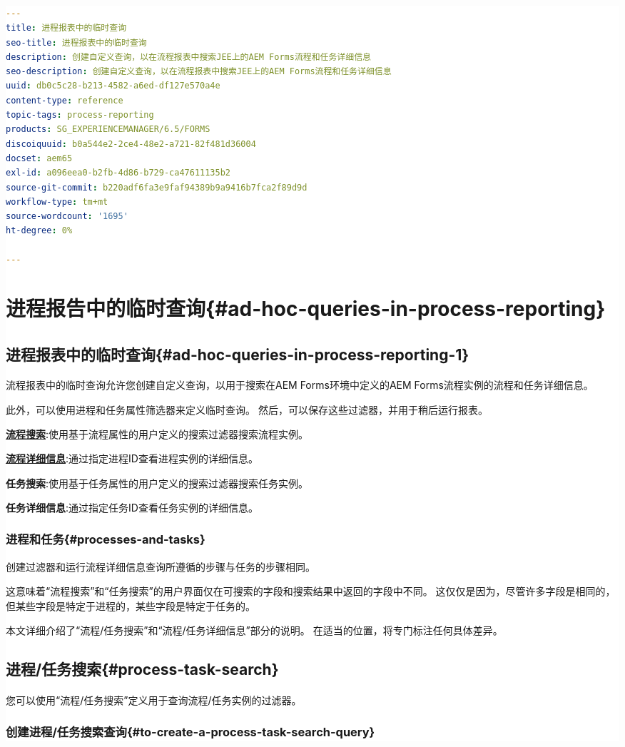 ```yaml
---
title: 进程报表中的临时查询
seo-title: 进程报表中的临时查询
description: 创建自定义查询，以在流程报表中搜索JEE上的AEM Forms流程和任务详细信息
seo-description: 创建自定义查询，以在流程报表中搜索JEE上的AEM Forms流程和任务详细信息
uuid: db0c5c28-b213-4582-a6ed-df127e570a4e
content-type: reference
topic-tags: process-reporting
products: SG_EXPERIENCEMANAGER/6.5/FORMS
discoiquuid: b0a544e2-2ce4-48e2-a721-82f481d36004
docset: aem65
exl-id: a096eea0-b2fb-4d86-b729-ca47611135b2
source-git-commit: b220adf6fa3e9faf94389b9a9416b7fca2f89d9d
workflow-type: tm+mt
source-wordcount: '1695'
ht-degree: 0%

---
```


# 进程报告中的临时查询{#ad-hoc-queries-in-process-reporting}

## 进程报表中的临时查询{#ad-hoc-queries-in-process-reporting-1}

流程报表中的临时查询允许您创建自定义查询，以用于搜索在AEM Forms环境中定义的AEM Forms流程实例的流程和任务详细信息。

此外，可以使用进程和任务属性筛选器来定义临时查询。 然后，可以保存这些过滤器，并用于稍后运行报表。

[**流程搜索**](/help/forms/using/process-reporting/adhoc-queries-in-process-reporting.md#p-process-task-search-p):使用基于流程属性的用户定义的搜索过滤器搜索流程实例。

[**流程详细信息**](/help/forms/using/process-reporting/adhoc-queries-in-process-reporting.md#p-process-task-details-p):通过指定进程ID查看进程实例的详细信息。

**任务搜索**:使用基于任务属性的用户定义的搜索过滤器搜索任务实例。

**任务详细信息**:通过指定任务ID查看任务实例的详细信息。

### 进程和任务{#processes-and-tasks}

创建过滤器和运行流程详细信息查询所遵循的步骤与任务的步骤相同。

这意味着“流程搜索”和“任务搜索”的用户界面仅在可搜索的字段和搜索结果中返回的字段中不同。 这仅仅是因为，尽管许多字段是相同的，但某些字段是特定于进程的，某些字段是特定于任务的。

本文详细介绍了“流程/任务搜索”和“流程/任务详细信息”部分的说明。 在适当的位置，将专门标注任何具体差异。

## 进程/任务搜索{#process-task-search}

您可以使用“流程/任务搜索”定义用于查询流程/任务实例的过滤器。

### 创建进程/任务搜索查询{#to-create-a-process-task-search-query}
